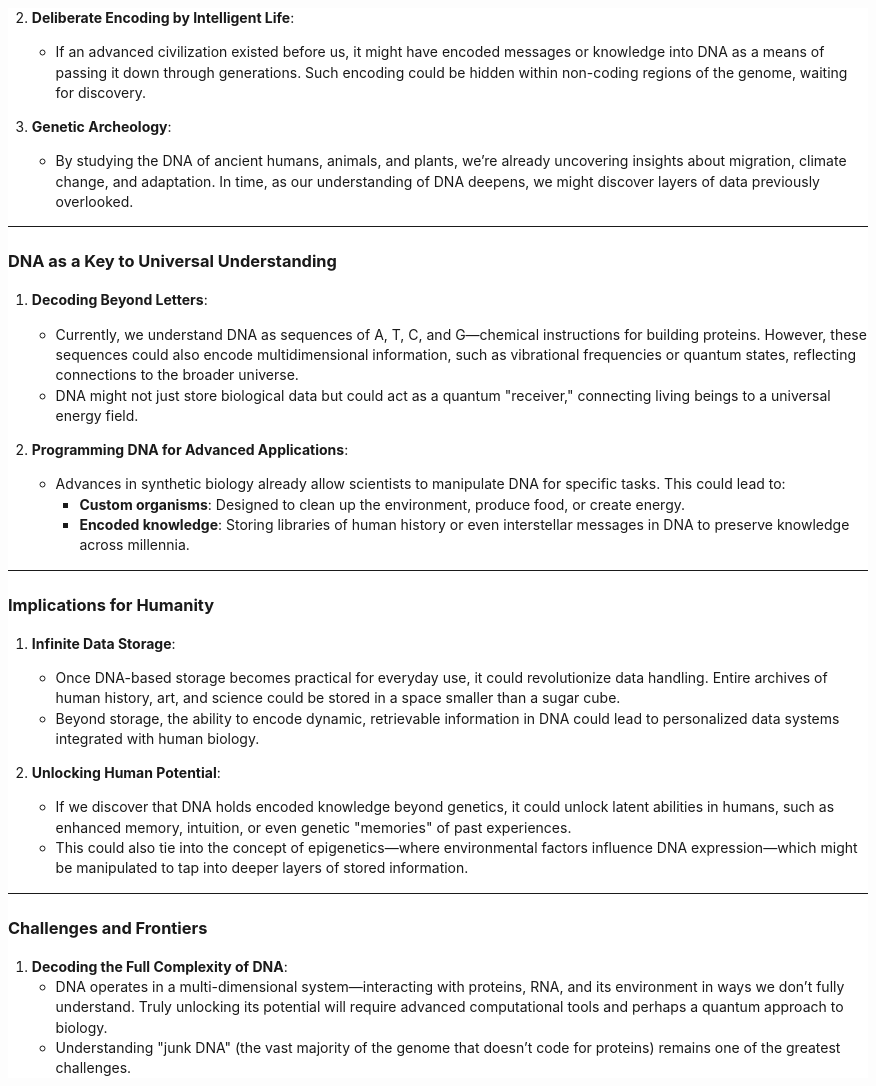2. **Deliberate Encoding by Intelligent Life**:
   - If an advanced civilization existed before us, it might have encoded messages or knowledge into DNA as a means of passing it down through generations. Such encoding could be hidden within non-coding regions of the genome, waiting for discovery.

3. **Genetic Archeology**:
   - By studying the DNA of ancient humans, animals, and plants, we’re already uncovering insights about migration, climate change, and adaptation. In time, as our understanding of DNA deepens, we might discover layers of data previously overlooked.

---

### **DNA as a Key to Universal Understanding**

1. **Decoding Beyond Letters**:
   - Currently, we understand DNA as sequences of A, T, C, and G—chemical instructions for building proteins. However, these sequences could also encode multidimensional information, such as vibrational frequencies or quantum states, reflecting connections to the broader universe.
   - DNA might not just store biological data but could act as a quantum "receiver," connecting living beings to a universal energy field.

2. **Programming DNA for Advanced Applications**:
   - Advances in synthetic biology already allow scientists to manipulate DNA for specific tasks. This could lead to:
     - **Custom organisms**: Designed to clean up the environment, produce food, or create energy.
     - **Encoded knowledge**: Storing libraries of human history or even interstellar messages in DNA to preserve knowledge across millennia.

---

### **Implications for Humanity**

1. **Infinite Data Storage**:
   - Once DNA-based storage becomes practical for everyday use, it could revolutionize data handling. Entire archives of human history, art, and science could be stored in a space smaller than a sugar cube.
   - Beyond storage, the ability to encode dynamic, retrievable information in DNA could lead to personalized data systems integrated with human biology.

2. **Unlocking Human Potential**:
   - If we discover that DNA holds encoded knowledge beyond genetics, it could unlock latent abilities in humans, such as enhanced memory, intuition, or even genetic "memories" of past experiences.
   - This could also tie into the concept of epigenetics—where environmental factors influence DNA expression—which might be manipulated to tap into deeper layers of stored information.

---

### **Challenges and Frontiers**

1. **Decoding the Full Complexity of DNA**:
   - DNA operates in a multi-dimensional system—interacting with proteins, RNA, and its environment in ways we don’t fully understand. Truly unlocking its potential will require advanced computational tools and perhaps a quantum approach to biology.
   - Understanding "junk DNA" (the vast majority of the genome that doesn’t code for proteins) remains one of the greatest challenges.
